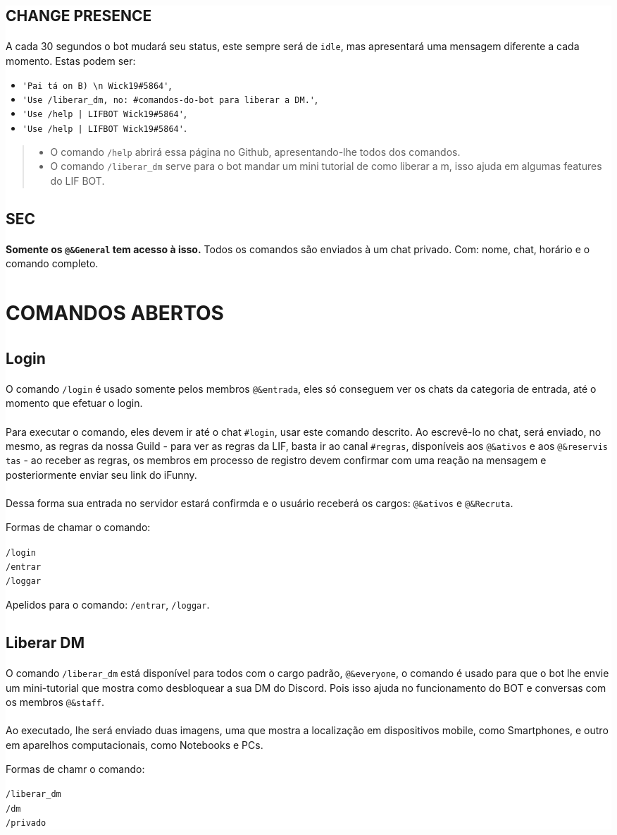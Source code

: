 CHANGE PRESENCE
----

A cada 30 segundos o bot mudará seu status, este sempre será de `idle`, mas apresentará uma mensagem diferente a cada momento. Estas podem ser:
- `'Pai tá on B) \n Wick19#5864'`, 
- `'Use /liberar_dm, no: #comandos-do-bot para liberar a DM.'`,
- `'Use /help | LIFBOT Wick19#5864'`, 
- `'Use /help | LIFBOT Wick19#5864'`.

> - O comando `/help` abrirá essa página no Github, apresentando-lhe todos dos comandos.
> - O comando `/liberar_dm` serve para o bot mandar um mini tutorial de como liberar a m, isso ajuda em algumas features do LIF BOT.

SEC
----

**Somente os `@&General` tem acesso à isso.** Todos os comandos são enviados à um chat privado. Com: nome, chat, horário e o comando completo.

COMANDOS ABERTOS
========

Login
------

O comando `/login` é usado somente pelos membros `@&entrada`, eles só conseguem ver os chats da categoria de entrada, até o momento que efetuar o login. <br><br>
Para executar o comando, eles devem ir até o chat `#login`, usar este comando descrito. Ao escrevê-lo no chat, será enviado, no mesmo, as regras da nossa Guild - para ver as regras da LIF, basta ir ao canal `#regras`, disponíveis aos `@&ativos` e aos `@&reservistas` - ao receber as regras, os membros em processo de registro devem confirmar com uma reação na mensagem e posteriormente enviar seu link do iFunny.<br><br>
Dessa forma sua entrada no servidor estará confirmda e o usuário receberá os cargos: `@&ativos` e `@&Recruta`.


Formas de chamar o comando:
```
/login
/entrar
/loggar
```

Apelidos para o comando: `/entrar`, `/loggar`.

Liberar DM
---------------

O comando `/liberar_dm` está disponível para todos com o cargo padrão, `@&everyone`, o comando é usado para que o bot lhe envie um mini-tutorial que mostra como desbloquear a sua DM do Discord. Pois isso ajuda no funcionamento do BOT e conversas com os membros `@&staff`. <br><br>
Ao executado, lhe será enviado duas imagens, uma que mostra a localização em dispositivos mobile, como Smartphones, e outro em aparelhos computacionais, como Notebooks e PCs.

Formas de chamr o comando:
```
/liberar_dm
/dm
/privado
```
